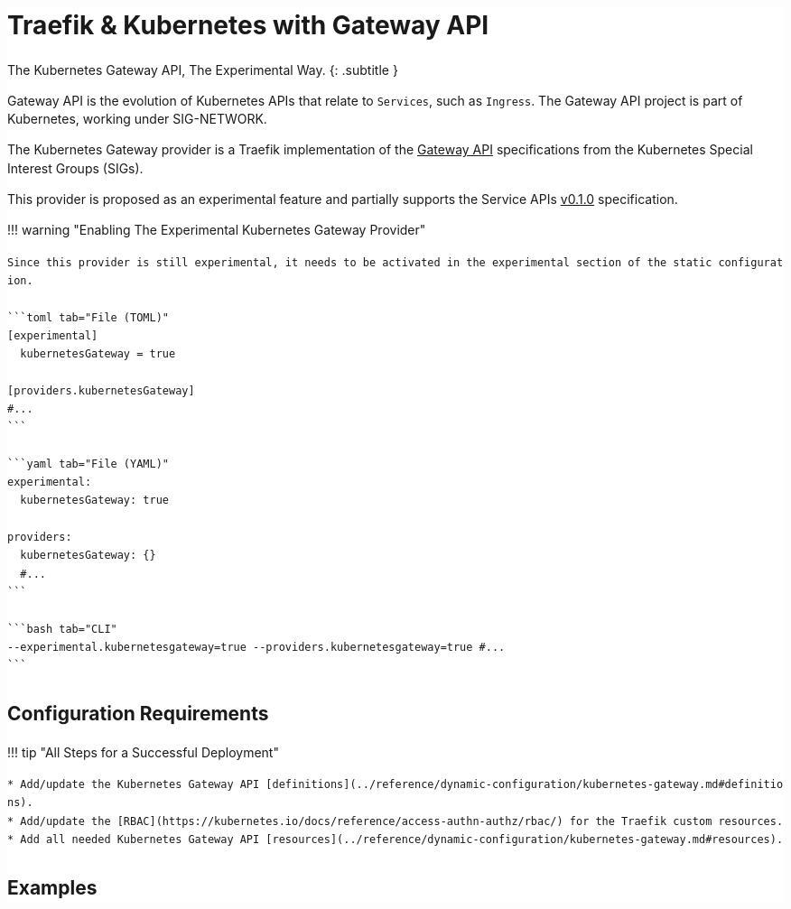 # Traefik & Kubernetes with Gateway API

The Kubernetes Gateway API, The Experimental Way.
{: .subtitle }

Gateway API is the evolution of Kubernetes APIs that relate to `Services`, such as `Ingress`.
The Gateway API project is part of Kubernetes, working under SIG-NETWORK.

The Kubernetes Gateway provider is a Traefik implementation of the [Gateway API](https://gateway-api.sigs.k8s.io/)
specifications from the Kubernetes Special Interest Groups (SIGs).

This provider is proposed as an experimental feature and partially supports the Service APIs [v0.1.0](https://github.com/kubernetes-sigs/service-apis/releases/tag/v0.1.0) specification.

!!! warning "Enabling The Experimental Kubernetes Gateway Provider"

    Since this provider is still experimental, it needs to be activated in the experimental section of the static configuration.

    ```toml tab="File (TOML)"
    [experimental]
      kubernetesGateway = true

    [providers.kubernetesGateway]
    #...
    ```

    ```yaml tab="File (YAML)"
    experimental:
      kubernetesGateway: true

    providers:
      kubernetesGateway: {}
      #...
    ```

    ```bash tab="CLI"
    --experimental.kubernetesgateway=true --providers.kubernetesgateway=true #...
    ```

## Configuration Requirements

!!! tip "All Steps for a Successful Deployment"

    * Add/update the Kubernetes Gateway API [definitions](../reference/dynamic-configuration/kubernetes-gateway.md#definitions).
    * Add/update the [RBAC](https://kubernetes.io/docs/reference/access-authn-authz/rbac/) for the Traefik custom resources.
    * Add all needed Kubernetes Gateway API [resources](../reference/dynamic-configuration/kubernetes-gateway.md#resources).

## Examples
